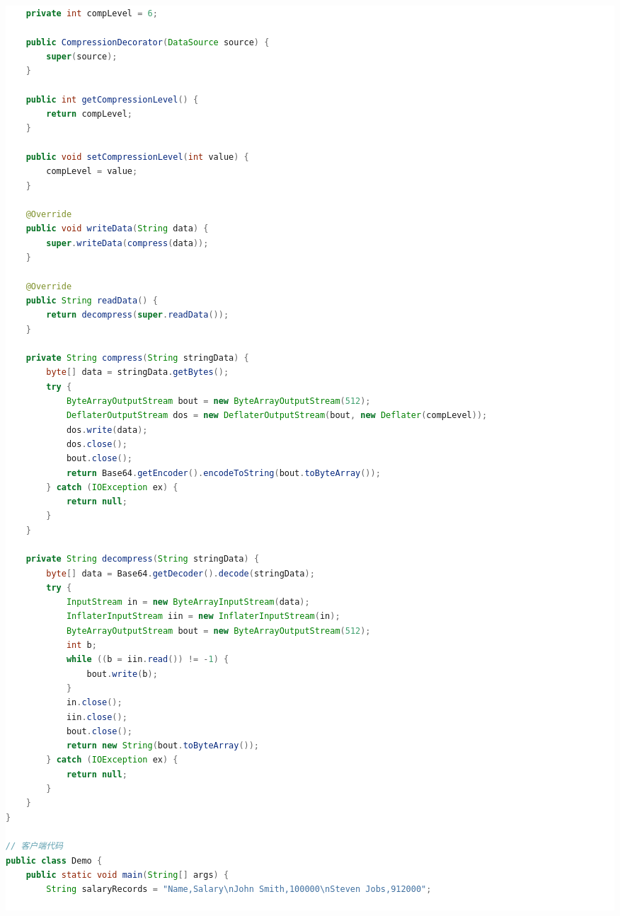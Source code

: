 ```java
    private int compLevel = 6;

    public CompressionDecorator(DataSource source) {
        super(source);
    }

    public int getCompressionLevel() {
        return compLevel;
    }

    public void setCompressionLevel(int value) {
        compLevel = value;
    }

    @Override
    public void writeData(String data) {
        super.writeData(compress(data));
    }

    @Override
    public String readData() {
        return decompress(super.readData());
    }

    private String compress(String stringData) {
        byte[] data = stringData.getBytes();
        try {
            ByteArrayOutputStream bout = new ByteArrayOutputStream(512);
            DeflaterOutputStream dos = new DeflaterOutputStream(bout, new Deflater(compLevel));
            dos.write(data);
            dos.close();
            bout.close();
            return Base64.getEncoder().encodeToString(bout.toByteArray());
        } catch (IOException ex) {
            return null;
        }
    }

    private String decompress(String stringData) {
        byte[] data = Base64.getDecoder().decode(stringData);
        try {
            InputStream in = new ByteArrayInputStream(data);
            InflaterInputStream iin = new InflaterInputStream(in);
            ByteArrayOutputStream bout = new ByteArrayOutputStream(512);
            int b;
            while ((b = iin.read()) != -1) {
                bout.write(b);
            }
            in.close();
            iin.close();
            bout.close();
            return new String(bout.toByteArray());
        } catch (IOException ex) {
            return null;
        }
    }
}

// 客户端代码
public class Demo {
    public static void main(String[] args) {
        String salaryRecords = "Name,Salary\nJohn Smith,100000\nSteven Jobs,912000";
        
```